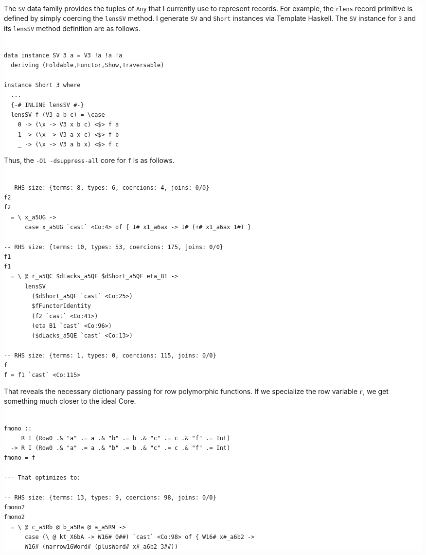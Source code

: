 

The `SV` data family provides the tuples of `Any` that I currently use to represent records. For example, the `rlens` record primitive is defined by simply coercing the `lensSV` method. I generate `SV` and `Short` instances via Template Haskell. The `SV` instance for `3` and its `lensSV` method definition are as follows.


```

data instance SV 3 a = V3 !a !a !a
  deriving (Foldable,Functor,Show,Traversable)

instance Short 3 where
  ...
  {-# INLINE lensSV #-}
  lensSV f (V3 a b c) = \case
    0 -> (\x -> V3 x b c) <$> f a
    1 -> (\x -> V3 a x c) <$> f b
    _ -> (\x -> V3 a b x) <$> f c
```


Thus, the `-O1 -dsuppress-all` core for `f` is as follows.


```

-- RHS size: {terms: 8, types: 6, coercions: 4, joins: 0/0}
f2
f2
  = \ x_a5UG ->
      case x_a5UG `cast` <Co:4> of { I# x1_a6ax -> I# (+# x1_a6ax 1#) }

-- RHS size: {terms: 10, types: 53, coercions: 175, joins: 0/0}
f1
f1
  = \ @ r_a5QC $dLacks_a5QE $dShort_a5QF eta_B1 ->
      lensSV
        ($dShort_a5QF `cast` <Co:25>)
        $fFunctorIdentity
        (f2 `cast` <Co:41>)
        (eta_B1 `cast` <Co:96>)
        ($dLacks_a5QE `cast` <Co:13>)

-- RHS size: {terms: 1, types: 0, coercions: 115, joins: 0/0}
f
f = f1 `cast` <Co:115>
```


That reveals the necessary dictionary passing for row polymorphic functions. If we specialize the row variable `r`, we get something much closer to the ideal Core.


```

fmono ::
     R I (Row0 .& "a" .= a .& "b" .= b .& "c" .= c .& "f" .= Int)
  -> R I (Row0 .& "a" .= a .& "b" .= b .& "c" .= c .& "f" .= Int)
fmono = f

--- That optimizes to:

-- RHS size: {terms: 13, types: 9, coercions: 98, joins: 0/0}
fmono2
fmono2
  = \ @ c_a5Rb @ b_a5Ra @ a_a5R9 ->
      case (\ @ kt_X6bA -> W16# 0##) `cast` <Co:98> of { W16# x#_a6b2 ->
      W16# (narrow16Word# (plusWord# x#_a6b2 3##))
```